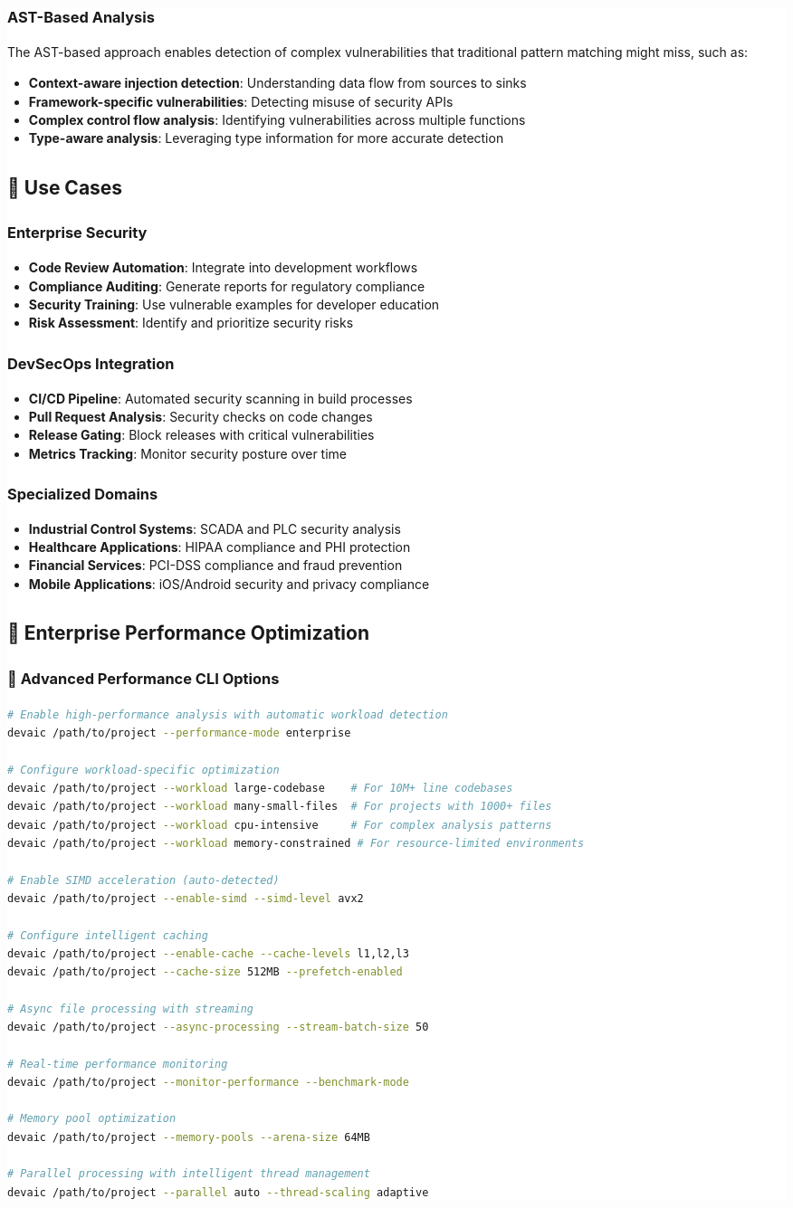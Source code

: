 ### AST-Based Analysis

The AST-based approach enables detection of complex vulnerabilities that traditional pattern matching might miss, such as:

- **Context-aware injection detection**: Understanding data flow from sources to sinks
- **Framework-specific vulnerabilities**: Detecting misuse of security APIs
- **Complex control flow analysis**: Identifying vulnerabilities across multiple functions
- **Type-aware analysis**: Leveraging type information for more accurate detection

## 🎯 Use Cases

### Enterprise Security
- **Code Review Automation**: Integrate into development workflows
- **Compliance Auditing**: Generate reports for regulatory compliance
- **Security Training**: Use vulnerable examples for developer education
- **Risk Assessment**: Identify and prioritize security risks

### DevSecOps Integration
- **CI/CD Pipeline**: Automated security scanning in build processes
- **Pull Request Analysis**: Security checks on code changes
- **Release Gating**: Block releases with critical vulnerabilities
- **Metrics Tracking**: Monitor security posture over time

### Specialized Domains
- **Industrial Control Systems**: SCADA and PLC security analysis
- **Healthcare Applications**: HIPAA compliance and PHI protection
- **Financial Services**: PCI-DSS compliance and fraud prevention
- **Mobile Applications**: iOS/Android security and privacy compliance

## 🚀 Enterprise Performance Optimization

### 🎯 **Advanced Performance CLI Options**

```bash
# Enable high-performance analysis with automatic workload detection
devaic /path/to/project --performance-mode enterprise

# Configure workload-specific optimization
devaic /path/to/project --workload large-codebase    # For 10M+ line codebases
devaic /path/to/project --workload many-small-files  # For projects with 1000+ files
devaic /path/to/project --workload cpu-intensive     # For complex analysis patterns
devaic /path/to/project --workload memory-constrained # For resource-limited environments

# Enable SIMD acceleration (auto-detected)
devaic /path/to/project --enable-simd --simd-level avx2

# Configure intelligent caching
devaic /path/to/project --enable-cache --cache-levels l1,l2,l3
devaic /path/to/project --cache-size 512MB --prefetch-enabled

# Async file processing with streaming
devaic /path/to/project --async-processing --stream-batch-size 50

# Real-time performance monitoring
devaic /path/to/project --monitor-performance --benchmark-mode

# Memory pool optimization
devaic /path/to/project --memory-pools --arena-size 64MB

# Parallel processing with intelligent thread management
devaic /path/to/project --parallel auto --thread-scaling adaptive
```